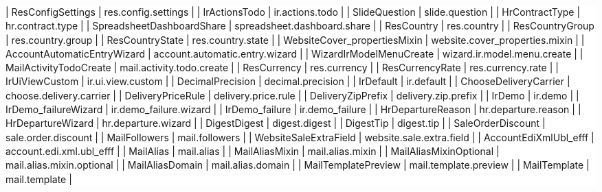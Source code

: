 | ResConfigSettings  | res.config.settings    |
| IrActionsTodo  | ir.actions.todo    |
| SlideQuestion  | slide.question    |
| HrContractType  | hr.contract.type    |
| SpreadsheetDashboardShare  | spreadsheet.dashboard.share    |
| ResCountry  | res.country    |
| ResCountryGroup  | res.country.group    |
| ResCountryState  | res.country.state    |
| WebsiteCover_propertiesMixin  | website.cover_properties.mixin    |
| AccountAutomaticEntryWizard  | account.automatic.entry.wizard    |
| WizardIrModelMenuCreate  | wizard.ir.model.menu.create    |
| MailActivityTodoCreate  | mail.activity.todo.create    |
| ResCurrency  | res.currency    |
| ResCurrencyRate  | res.currency.rate    |
| IrUiViewCustom  | ir.ui.view.custom    |
| DecimalPrecision  | decimal.precision    |
| IrDefault  | ir.default    |
| ChooseDeliveryCarrier  | choose.delivery.carrier    |
| DeliveryPriceRule  | delivery.price.rule    |
| DeliveryZipPrefix  | delivery.zip.prefix    |
| IrDemo  | ir.demo    |
| IrDemo_failureWizard  | ir.demo_failure.wizard    |
| IrDemo_failure  | ir.demo_failure    |
| HrDepartureReason  | hr.departure.reason    |
| HrDepartureWizard  | hr.departure.wizard    |
| DigestDigest  | digest.digest    |
| DigestTip  | digest.tip    |
| SaleOrderDiscount  | sale.order.discount    |
| MailFollowers  | mail.followers    |
| WebsiteSaleExtraField  | website.sale.extra.field    |
| AccountEdiXmlUbl_efff  | account.edi.xml.ubl_efff    |
| MailAlias  | mail.alias    |
| MailAliasMixin  | mail.alias.mixin    |
| MailAliasMixinOptional  | mail.alias.mixin.optional    |
| MailAliasDomain  | mail.alias.domain    |
| MailTemplatePreview  | mail.template.preview    |
| MailTemplate  | mail.template    |
